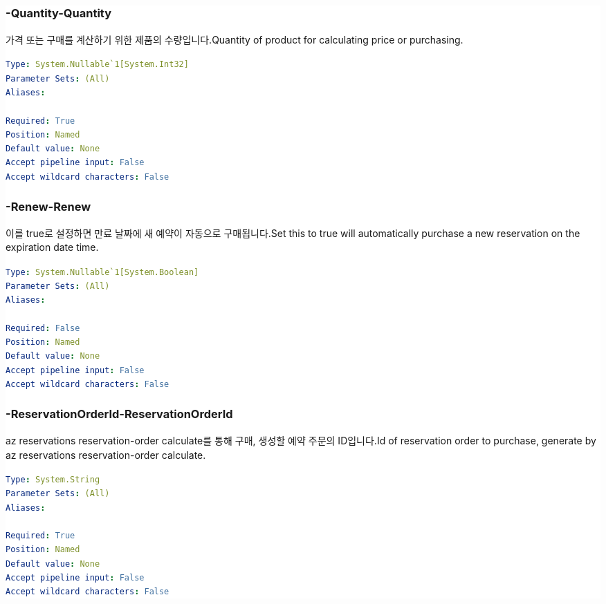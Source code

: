 ### <span data-ttu-id="9c0e9-130">-Quantity</span><span class="sxs-lookup"><span data-stu-id="9c0e9-130">-Quantity</span></span>
<span data-ttu-id="9c0e9-131">가격 또는 구매를 계산하기 위한 제품의 수량입니다.</span><span class="sxs-lookup"><span data-stu-id="9c0e9-131">Quantity of product for calculating price or purchasing.</span></span>

```yaml
Type: System.Nullable`1[System.Int32]
Parameter Sets: (All)
Aliases:

Required: True
Position: Named
Default value: None
Accept pipeline input: False
Accept wildcard characters: False
```

### <span data-ttu-id="9c0e9-132">-Renew</span><span class="sxs-lookup"><span data-stu-id="9c0e9-132">-Renew</span></span>
<span data-ttu-id="9c0e9-133">이를 true로 설정하면 만료 날짜에 새 예약이 자동으로 구매됩니다.</span><span class="sxs-lookup"><span data-stu-id="9c0e9-133">Set this to true will automatically purchase a new reservation on the expiration date time.</span></span>

```yaml
Type: System.Nullable`1[System.Boolean]
Parameter Sets: (All)
Aliases:

Required: False
Position: Named
Default value: None
Accept pipeline input: False
Accept wildcard characters: False
```

### <span data-ttu-id="9c0e9-134">-ReservationOrderId</span><span class="sxs-lookup"><span data-stu-id="9c0e9-134">-ReservationOrderId</span></span>
<span data-ttu-id="9c0e9-135">az reservations reservation-order calculate를 통해 구매, 생성할 예약 주문의 ID입니다.</span><span class="sxs-lookup"><span data-stu-id="9c0e9-135">Id of reservation order to purchase, generate by az reservations reservation-order calculate.</span></span>

```yaml
Type: System.String
Parameter Sets: (All)
Aliases:

Required: True
Position: Named
Default value: None
Accept pipeline input: False
Accept wildcard characters: False
```
